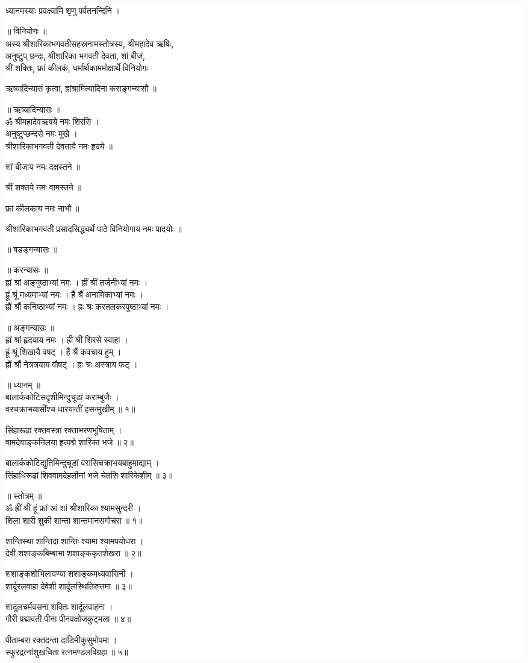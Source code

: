 ध्यानमस्याः प्रवक्ष्यामि शृणु पर्वतनन्दिनि ।  
  
॥ विनियोगः ॥  
अस्य श्रीशारिकाभगवतीसहस्रनामस्तोत्रस्य, श्रीमहादेव ऋषिः,  
अनुष्टुप् छन्दः, श्रीशारिका भगवती देवता, शां बीजं,  
श्रीं शक्तिः, फ्रां कीलकं, धर्मार्थकाममोक्षार्थे विनियोगः   
  
ऋष्यादिन्यासं कृत्वा, ह्रांश्रामित्यादिना कराङ्गन्यासौ ॥  
  
॥ ऋष्यादिन्यासः ॥  
ॐ श्रीमहादेवऋषये नमः शिरसि ।  
अनुष्टुप्छन्दसे नमः मुखे ।  
श्रीशारिकाभगवती देवतायै नमः हृदये ॥  
  
शां बीजाय नमः दक्षस्तने ॥  
  
श्रीं शक्तये नमः वामस्तने ॥  
  
फ्रां कीलकाय नमः नाभौ ॥  
  
श्रीशारिकाभगवती प्रसादसिद्ध्यर्थे पाठे विनियोगाय नमः पादयोः ॥  
  
॥ षडङ्गन्यासः ॥  
  
॥ करन्यासः ॥  
ह्रां श्रां अङ्गुष्ठाभ्यां नमः । ह्रीं श्रीं तर्जनीभ्यां नमः ।  
ह्रूं श्रूं मध्यमाभ्यां नमः । हैं श्रैं अनामिकाभ्यां नमः ।  
ह्रौं श्रौं कनिष्ठाभ्यां नमः । ह्रः श्रः करतलकरपुष्ठाभ्यां नमः ।  
  
॥ अङ्गन्यासः ॥  
ह्रां श्रां हृदयाय नमः । ह्रीं श्रीं शिरसे स्वाहा ।  
ह्रूं श्रूं शिखायै वषट् । हैं श्रैं कवचाय हुम् ।  
ह्रौं श्रौं नेत्रत्रयाय वौषट् । ह्रः श्रः अस्त्राय फट् ।  
  
॥ ध्यानम् ॥  
बालार्ककोटिसदृशीमिन्दुचूडां कराम्बुजैः ।  
वरचक्राभयासींश्च धारयन्तीं हसन्मुखीम् ॥ १॥  
  
सिंहारूढां रक्तवस्त्रां रक्ताभरणभूषिताम् ।  
वामदेवाङ्कनिलया हृत्पद्मे शारिकां भजे ॥ २॥  
  
बालार्ककोटिद्युतिमिन्दुचूडां वरासिचक्राभयबाहुमाद्याम् ।  
सिंहाधिरूढां शिववामदेहलीनां भजे चेतसि शारिकेशीम् ॥ ३॥  
  
॥ स्तोत्रम् ॥  
ॐ ह्रीं श्रीं हूं फ्रां आं शां श्रीशारिका श्यामसुन्दरी ।  
शिला शारी शुकी शान्ता शान्तमानसगोचरा ॥ १॥  
  
शान्तिस्था शान्तिदा शान्तिः श्यामा श्यामपयोधरा ।  
देवी शशाङ्कबिम्बाभा शशाङ्ककृतशेखरा ॥ २॥  
  
शशाङ्कशोभिलावण्या शशाङ्कमध्यवासिनी ।  
शार्दूरलवाहा देवेशी शार्दूलस्थितिरुत्तमा ॥ ३॥  
  
शादूलचर्मवसना शक्तिः शार्दूलवाहना ।  
गौरी पद्मावती पीना पीनवक्षोजकुट्मला ॥ ४॥  
  
पीताम्बरा रक्तदन्ता दाडिमीकुसुमोपमा ।  
स्फुरद्रत्नांशुखचिता रत्नमण्डलविग्रहा ॥ ५॥  
  